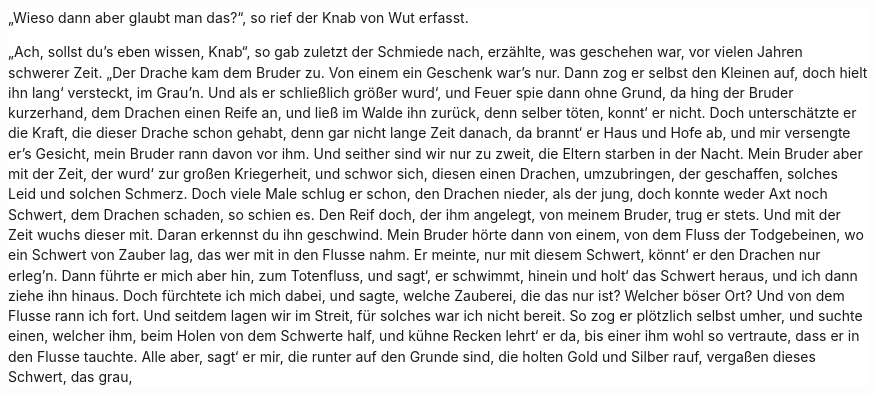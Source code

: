„Wieso dann aber glaubt man das?“,
so rief der Knab von Wut erfasst.

„Ach, sollst du’s eben wissen, Knab“, 
so gab zuletzt der Schmiede nach,
erzählte, was geschehen war,
vor vielen Jahren schwerer Zeit.
„Der Drache kam dem Bruder zu.
Von einem ein Geschenk war’s nur.
Dann zog er selbst den Kleinen auf,
doch hielt ihn lang‘ versteckt, im Grau’n.
Und als er schließlich größer wurd‘,
und Feuer spie dann ohne Grund,
da hing der Bruder kurzerhand,
dem Drachen einen Reife an,
und ließ im Walde ihn zurück,
denn selber töten, konnt‘ er nicht.
Doch unterschätzte er die Kraft,
die dieser Drache schon gehabt,
denn gar nicht lange Zeit danach,
da brannt‘ er Haus und Hofe ab,
und mir versengte er’s Gesicht,
mein Bruder rann davon vor ihm.
Und seither sind wir nur zu zweit,
die Eltern starben in der Nacht.
Mein Bruder aber mit der Zeit,
der wurd‘ zur großen Kriegerheit,
und schwor sich, diesen einen Drachen,
umzubringen, der geschaffen,
solches Leid und solchen Schmerz.
Doch viele Male schlug er schon,
den Drachen nieder, als der jung,
doch konnte weder Axt noch Schwert,
dem Drachen schaden, so schien es.
Den Reif doch, der ihm angelegt,
von meinem Bruder, trug er stets.
Und mit der Zeit wuchs dieser mit.
Daran erkennst du ihn geschwind.
Mein Bruder hörte dann von einem,
von dem Fluss der Todgebeinen,
wo ein Schwert von Zauber lag,
das wer mit in den Flusse nahm.
Er meinte, nur mit diesem Schwert,
könnt‘ er den Drachen nur erleg’n.
Dann führte er mich aber hin,
zum Totenfluss, und sagt‘, er schwimmt,
hinein und holt‘ das Schwert heraus,
und ich dann ziehe ihn hinaus.
Doch fürchtete ich mich dabei,
und sagte, welche Zauberei,
die das nur ist? Welcher böser Ort?
Und von dem Flusse rann ich fort.
Und seitdem lagen wir im Streit,
für solches war ich nicht bereit.
So zog er plötzlich selbst umher,
und suchte einen, welcher ihm,
beim Holen von dem Schwerte half,
und kühne Recken lehrt‘ er da,
bis einer ihm wohl so vertraute,
dass er in den Flusse tauchte.
Alle aber, sagt‘ er mir,
die runter auf den Grunde sind,
die holten Gold und Silber rauf,
vergaßen dieses Schwert, das grau,